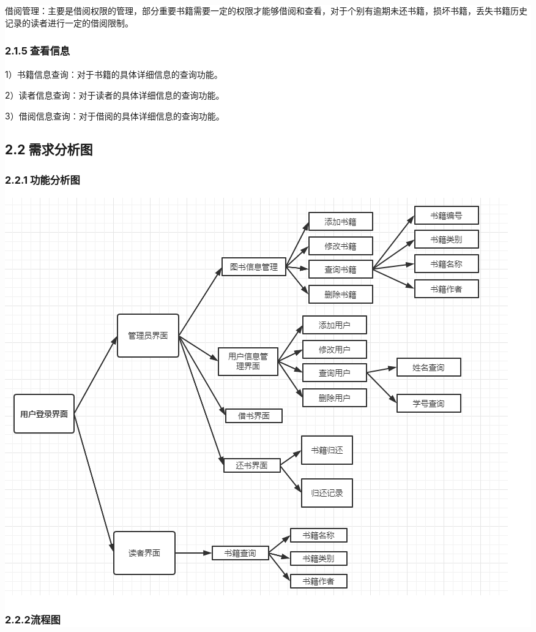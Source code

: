 借阅管理：主要是借阅权限的管理，部分重要书籍需要一定的权限才能够借阅和查看，对于个别有逾期未还书籍，损坏书籍，丢失书籍历史记录的读者进行一定的借阅限制。

### 2.1.5 查看信息

1）书籍信息查询：对于书籍的具体详细信息的查询功能。

2）读者信息查询：对于读者的具体详细信息的查询功能。

3）借阅信息查询：对于借阅的具体详细信息的查询功能。

## 2.2 需求分析图

### 2.2.1 功能分析图

![](4.png)

### 2.2.2流程图
